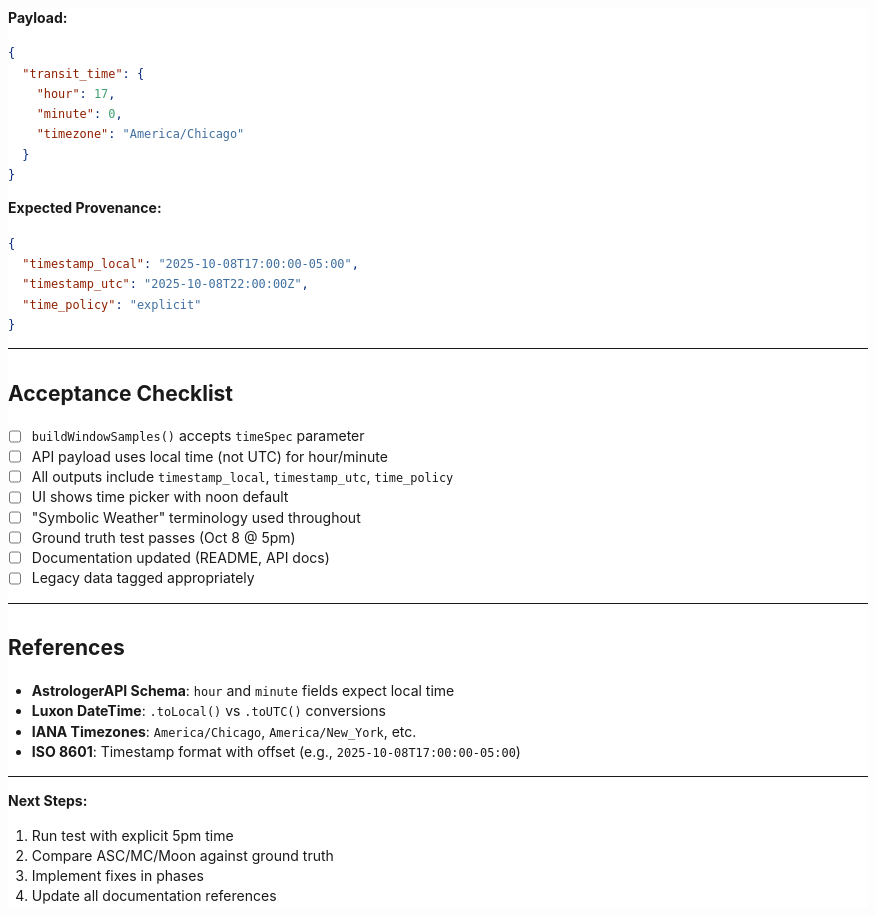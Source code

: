 **Payload:**
```json
{
  "transit_time": {
    "hour": 17,
    "minute": 0,
    "timezone": "America/Chicago"
  }
}
```

**Expected Provenance:**
```json
{
  "timestamp_local": "2025-10-08T17:00:00-05:00",
  "timestamp_utc": "2025-10-08T22:00:00Z",
  "time_policy": "explicit"
}
```

---

## Acceptance Checklist

- [ ] `buildWindowSamples()` accepts `timeSpec` parameter
- [ ] API payload uses local time (not UTC) for hour/minute
- [ ] All outputs include `timestamp_local`, `timestamp_utc`, `time_policy`
- [ ] UI shows time picker with noon default
- [ ] "Symbolic Weather" terminology used throughout
- [ ] Ground truth test passes (Oct 8 @ 5pm)
- [ ] Documentation updated (README, API docs)
- [ ] Legacy data tagged appropriately

---

## References

- **AstrologerAPI Schema**: `hour` and `minute` fields expect local time
- **Luxon DateTime**: `.toLocal()` vs `.toUTC()` conversions
- **IANA Timezones**: `America/Chicago`, `America/New_York`, etc.
- **ISO 8601**: Timestamp format with offset (e.g., `2025-10-08T17:00:00-05:00`)

---

**Next Steps:**
1. Run test with explicit 5pm time
2. Compare ASC/MC/Moon against ground truth
3. Implement fixes in phases
4. Update all documentation references
